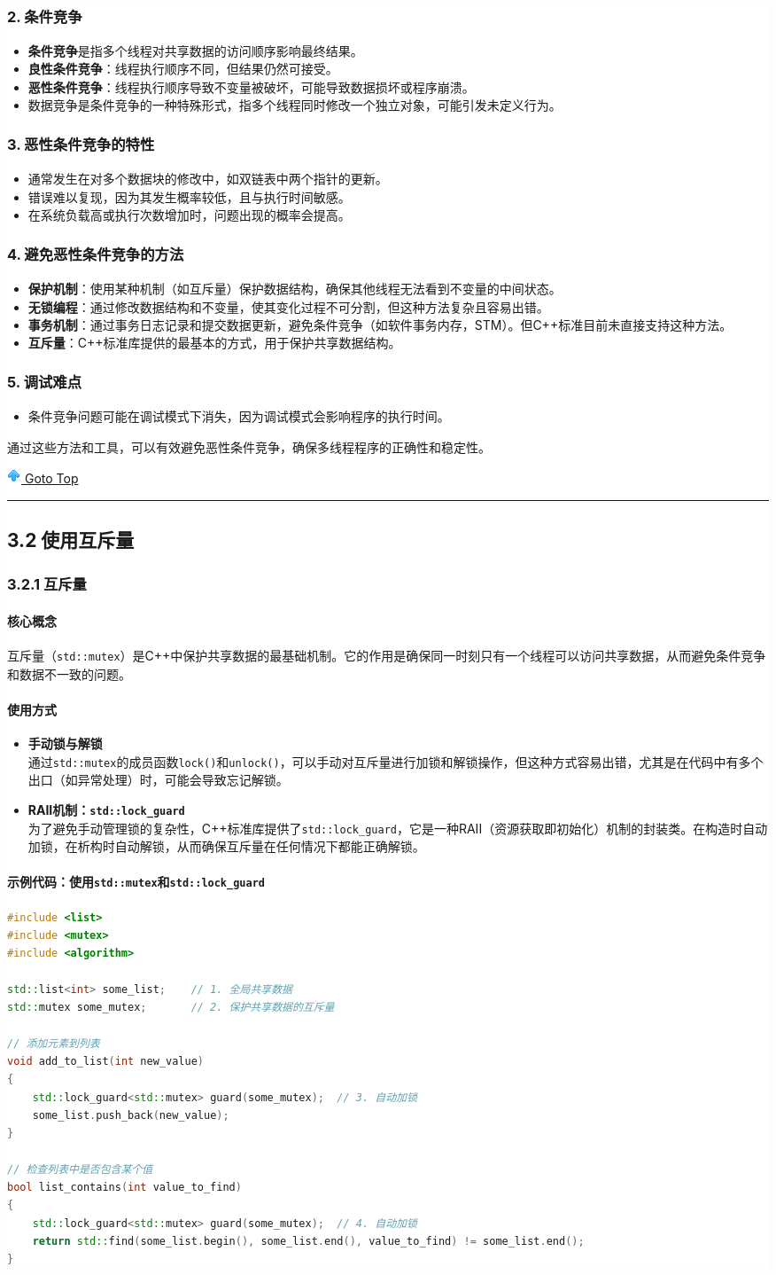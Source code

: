 ### 2. 条件竞争
- **条件竞争**是指多个线程对共享数据的访问顺序影响最终结果。
- **良性条件竞争**：线程执行顺序不同，但结果仍然可接受。
- **恶性条件竞争**：线程执行顺序导致不变量被破坏，可能导致数据损坏或程序崩溃。
- 数据竞争是条件竞争的一种特殊形式，指多个线程同时修改一个独立对象，可能引发未定义行为。

### 3. 恶性条件竞争的特性
- 通常发生在对多个数据块的修改中，如双链表中两个指针的更新。
- 错误难以复现，因为其发生概率较低，且与执行时间敏感。
- 在系统负载高或执行次数增加时，问题出现的概率会提高。

### 4. 避免恶性条件竞争的方法
- **保护机制**：使用某种机制（如互斥量）保护数据结构，确保其他线程无法看到不变量的中间状态。
- **无锁编程**：通过修改数据结构和不变量，使其变化过程不可分割，但这种方法复杂且容易出错。
- **事务机制**：通过事务日志记录和提交数据更新，避免条件竞争（如软件事务内存，STM）。但C++标准目前未直接支持这种方法。
- **互斥量**：C++标准库提供的最基本的方式，用于保护共享数据结构。

### 5. 调试难点
- 条件竞争问题可能在调试模式下消失，因为调试模式会影响程序的执行时间。

通过这些方法和工具，可以有效避免恶性条件竞争，确保多线程程序的正确性和稳定性。

[![top] Goto Top](#table-of-contents)

---

## 3.2 使用互斥量

### 3.2.1 互斥量

#### 核心概念
互斥量（`std::mutex`）是C++中保护共享数据的最基础机制。它的作用是确保同一时刻只有一个线程可以访问共享数据，从而避免条件竞争和数据不一致的问题。

#### 使用方式
- **手动锁与解锁**  
  通过`std::mutex`的成员函数`lock()`和`unlock()`，可以手动对互斥量进行加锁和解锁操作，但这种方式容易出错，尤其是在代码中有多个出口（如异常处理）时，可能会导致忘记解锁。

- **RAII机制：`std::lock_guard`**  
  为了避免手动管理锁的复杂性，C++标准库提供了`std::lock_guard`，它是一种RAII（资源获取即初始化）机制的封装类。在构造时自动加锁，在析构时自动解锁，从而确保互斥量在任何情况下都能正确解锁。

#### 示例代码：使用`std::mutex`和`std::lock_guard`

```cpp
#include <list>
#include <mutex>
#include <algorithm>

std::list<int> some_list;    // 1. 全局共享数据
std::mutex some_mutex;       // 2. 保护共享数据的互斥量

// 添加元素到列表
void add_to_list(int new_value)
{
    std::lock_guard<std::mutex> guard(some_mutex);  // 3. 自动加锁
    some_list.push_back(new_value);
}

// 检查列表中是否包含某个值
bool list_contains(int value_to_find)
{
    std::lock_guard<std::mutex> guard(some_mutex);  // 4. 自动加锁
    return std::find(some_list.begin(), some_list.end(), value_to_find) != some_list.end();
}
```

[top]: up.png
[top]: https://upload.nhyilin.cn/2021-11-19-up.png